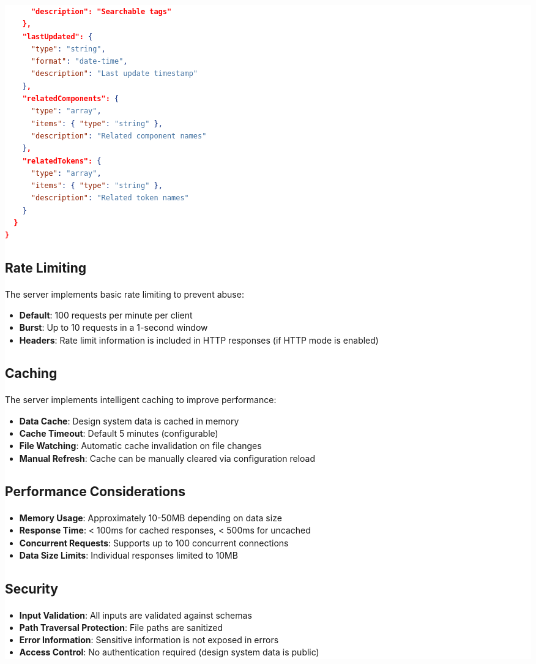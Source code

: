 ```json
      "description": "Searchable tags"
    },
    "lastUpdated": {
      "type": "string",
      "format": "date-time",
      "description": "Last update timestamp"
    },
    "relatedComponents": {
      "type": "array",
      "items": { "type": "string" },
      "description": "Related component names"
    },
    "relatedTokens": {
      "type": "array",
      "items": { "type": "string" },
      "description": "Related token names"
    }
  }
}
```

## Rate Limiting

The server implements basic rate limiting to prevent abuse:

- **Default**: 100 requests per minute per client
- **Burst**: Up to 10 requests in a 1-second window
- **Headers**: Rate limit information is included in HTTP responses (if HTTP mode is enabled)

## Caching

The server implements intelligent caching to improve performance:

- **Data Cache**: Design system data is cached in memory
- **Cache Timeout**: Default 5 minutes (configurable)
- **File Watching**: Automatic cache invalidation on file changes
- **Manual Refresh**: Cache can be manually cleared via configuration reload

## Performance Considerations

- **Memory Usage**: Approximately 10-50MB depending on data size
- **Response Time**: < 100ms for cached responses, < 500ms for uncached
- **Concurrent Requests**: Supports up to 100 concurrent connections
- **Data Size Limits**: Individual responses limited to 10MB

## Security

- **Input Validation**: All inputs are validated against schemas
- **Path Traversal Protection**: File paths are sanitized
- **Error Information**: Sensitive information is not exposed in errors
- **Access Control**: No authentication required (design system data is public)